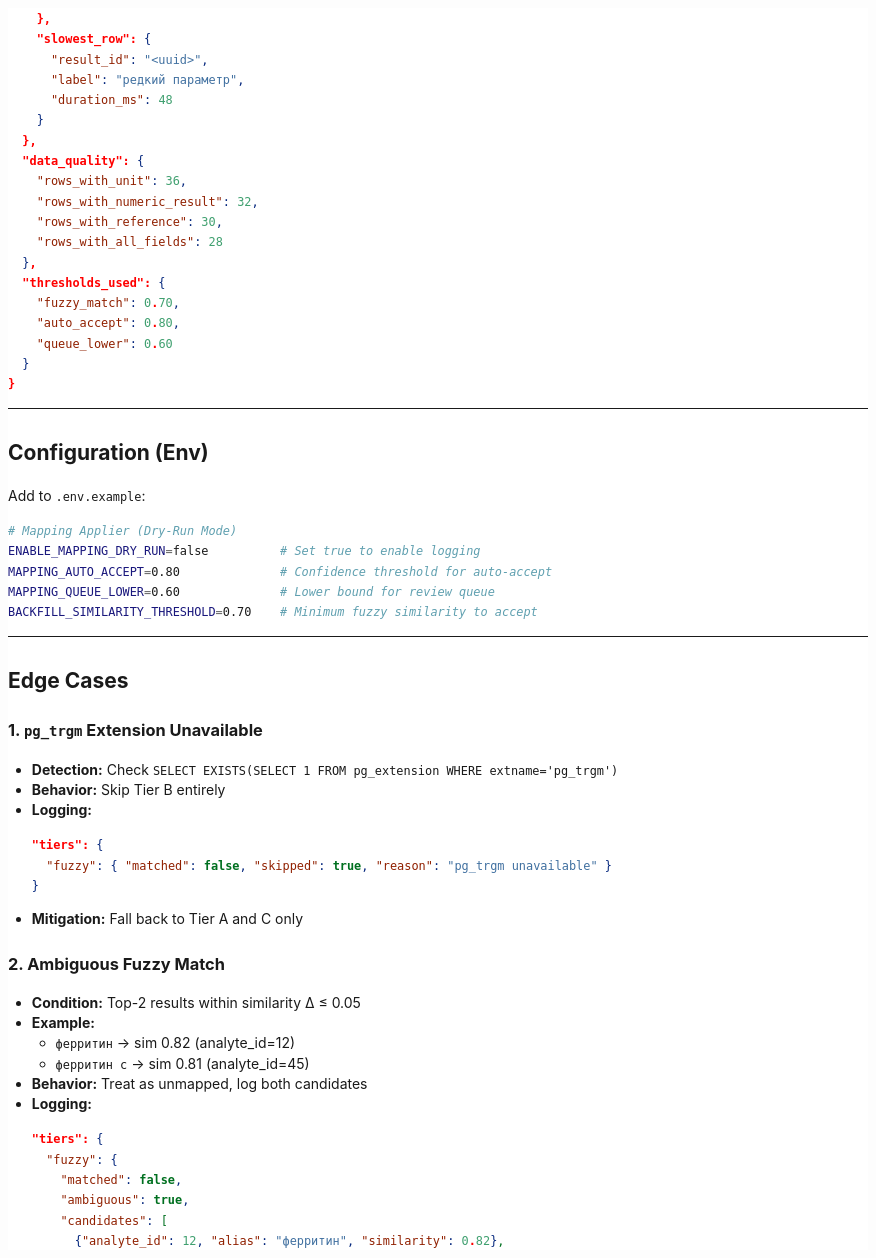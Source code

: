 ```json
    },
    "slowest_row": {
      "result_id": "<uuid>",
      "label": "редкий параметр",
      "duration_ms": 48
    }
  },
  "data_quality": {
    "rows_with_unit": 36,
    "rows_with_numeric_result": 32,
    "rows_with_reference": 30,
    "rows_with_all_fields": 28
  },
  "thresholds_used": {
    "fuzzy_match": 0.70,
    "auto_accept": 0.80,
    "queue_lower": 0.60
  }
}
```

---

## Configuration (Env)

Add to `.env.example`:
```bash
# Mapping Applier (Dry-Run Mode)
ENABLE_MAPPING_DRY_RUN=false          # Set true to enable logging
MAPPING_AUTO_ACCEPT=0.80              # Confidence threshold for auto-accept
MAPPING_QUEUE_LOWER=0.60              # Lower bound for review queue
BACKFILL_SIMILARITY_THRESHOLD=0.70    # Minimum fuzzy similarity to accept
```

---

## Edge Cases

### 1. `pg_trgm` Extension Unavailable
- **Detection:** Check `SELECT EXISTS(SELECT 1 FROM pg_extension WHERE extname='pg_trgm')`
- **Behavior:** Skip Tier B entirely
- **Logging:**
  ```json
  "tiers": {
    "fuzzy": { "matched": false, "skipped": true, "reason": "pg_trgm unavailable" }
  }
  ```
- **Mitigation:** Fall back to Tier A and C only

### 2. Ambiguous Fuzzy Match
- **Condition:** Top-2 results within similarity Δ ≤ 0.05
- **Example:**
  - `ферритин` → sim 0.82 (analyte_id=12)
  - `ферритин с` → sim 0.81 (analyte_id=45)
- **Behavior:** Treat as unmapped, log both candidates
- **Logging:**
  ```json
  "tiers": {
    "fuzzy": {
      "matched": false,
      "ambiguous": true,
      "candidates": [
        {"analyte_id": 12, "alias": "ферритин", "similarity": 0.82},
  ```